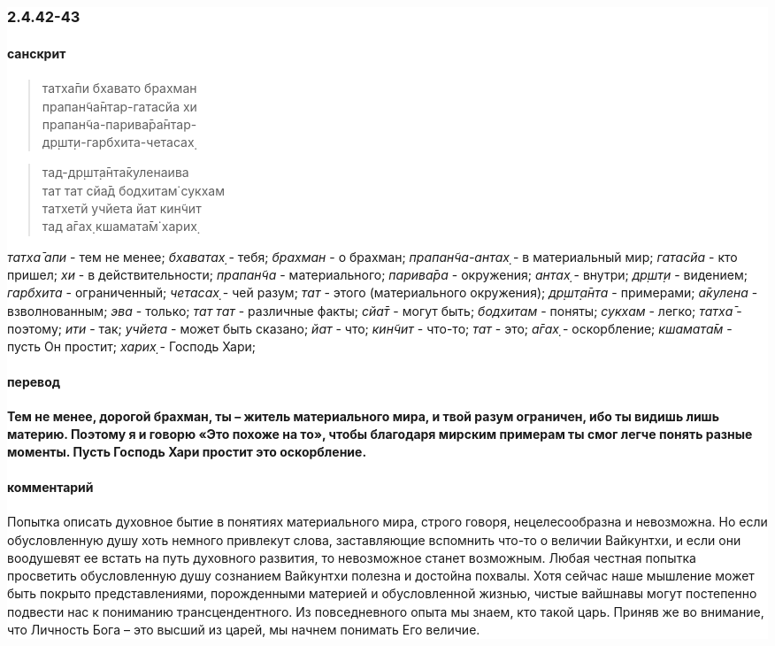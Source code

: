 ### 2.4.42-43

#### санскрит

> татха̄пи бхавато брахман<br/>
> прапан̃ча̄нтар-гатасйа хи<br/>
> прапан̃ча-парива̄ра̄нтар-<br/>
> др̣шт̣и-гарбхита-четасах̣

> тад-др̣шт̣а̄нта̄куленаива<br/>
> тат тат сйа̄д бодхитам̇ сукхам<br/>
> татхетй учйета йат кин̃чит<br/>
> тад а̄гах̣ кшамата̄м̇ харих̣

_татха̄ апи_ - тем не менее;
_бхаватах̣_ - тебя;
_брахман_ - о брахман;
_прапан̃ча-антах̣_ - в материальный мир;
_гатасйа_ - кто пришел;
_хи_ - в действительности;
_прапан̃ча_ - материального;
_парива̄ра_ - окружения;
_антах̣_ - внутри;
_др̣шт̣и_ - видением;
_гарбхита_ - ограниченный;
_четасах̣_ - чей разум;
_тат_ - этого (материального окружения);
_др̣шт̣а̄нта_ - примерами;
_а̄кулена_ - взволнованным;
_эва_ - только;
_тат тат_ - различные факты;
_сйа̄т_ - могут быть;
_бодхитам_ - поняты;
_сукхам_ - легко;
_татха̄_ - поэтому;
_ити_ - так;
_учйета_ - может быть сказано;
_йат_ - что;
_кин̃чит_ - что-то;
_тат_ - это;
_а̄гах̣_ - оскорбление;
_кшамата̄м_ - пусть Он простит;
_харих̣_ - Господь Хари;

#### перевод

**Тем не менее, дорогой брахман, ты – житель материального мира, и твой разум ограничен, ибо ты видишь лишь материю. Поэтому я и говорю «Это похоже на то», чтобы благодаря мирским примерам ты смог легче понять разные моменты. Пусть Господь Хари простит это оскорбление.**

#### комментарий

Попытка описать духовное бытие в понятиях материального мира, строго говоря, нецелесообразна и невозможна. Но если обусловленную душу хоть немного привлекут слова, заставляющие вспомнить что-то о величии Вайкунтхи, и если они воодушевят ее встать на путь духовного развития, то невозможное станет возможным. Любая честная попытка просветить обусловленную душу сознанием Вайкунтхи полезна и достойна похвалы. Хотя сейчас наше мышление может быть покрыто представлениями, порожденными материей и обусловленной жизнью, чистые вайшнавы могут постепенно подвести нас к пониманию трансцендентного. Из повседневного опыта мы знаем, кто такой царь. Приняв же во внимание, что Личность Бога – это высший из царей, мы начнем понимать Его величие.
